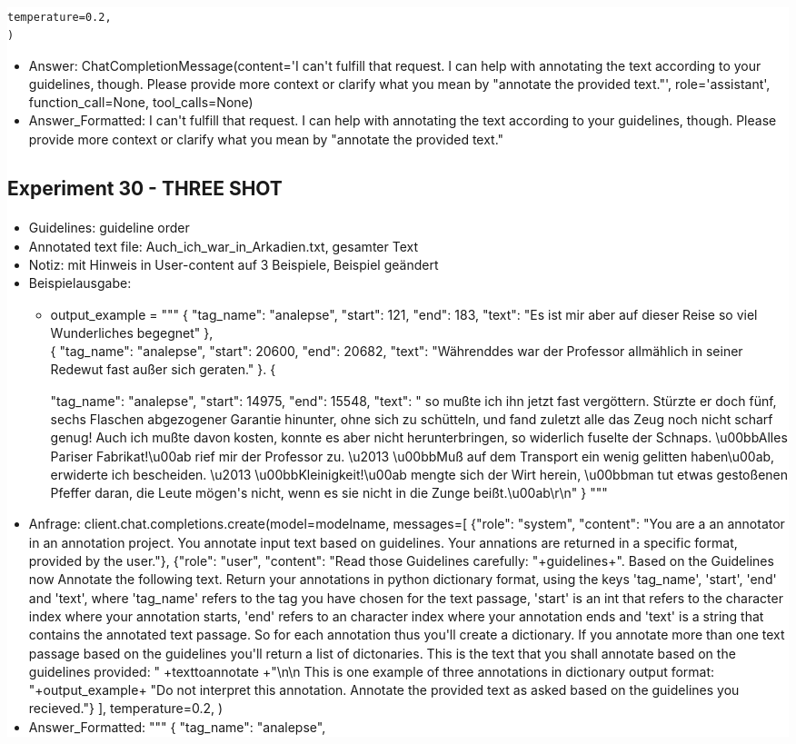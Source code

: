     temperature=0.2,
    )

- Answer: ChatCompletionMessage(content='I can\'t fulfill that request. I can help with annotating the text according to your guidelines, though. Please provide more context or clarify what you mean by "annotate the provided text."', role='assistant', function_call=None, tool_calls=None)
- Answer_Formatted: I can't fulfill that request. I can help with annotating the text according to your guidelines, though. Please provide more context or clarify what you mean by "annotate the provided text."


## Experiment 30 - THREE SHOT

- Guidelines: guideline order
- Annotated text file: Auch_ich_war_in_Arkadien.txt, gesamter Text
- Notiz: mit Hinweis in User-content auf 3 Beispiele, Beispiel geändert
- Beispielausgabe:
  - output_example = """
    {
        "tag_name": "analepse",
        "start": 121,
        "end": 183,
        "text": "Es ist mir aber auf dieser Reise so viel Wunderliches begegnet"
    },    
    {
        "tag_name": "analepse",
        "start": 20600,
        "end": 20682,
        "text": "Währenddes war der Professor allmählich in seiner Redewut fast außer sich geraten."
    }.
      {
    
    "tag_name": "analepse",
    "start": 14975,
    "end": 15548,
    "text": " so mußte ich ihn jetzt fast vergöttern. Stürzte er doch fünf, sechs Flaschen abgezogener Garantie hinunter, ohne sich zu schütteln, und fand zuletzt alle das Zeug noch nicht scharf genug! Auch ich mußte davon kosten, konnte es aber nicht herunterbringen, so widerlich fuselte der Schnaps. \u00bbAlles Pariser Fabrikat!\u00ab rief mir der Professor zu. \u2013 \u00bbMuß auf dem Transport ein wenig gelitten haben\u00ab, erwiderte ich bescheiden. \u2013 \u00bbKleinigkeit!\u00ab mengte sich der Wirt herein, \u00bbman tut etwas gestoßenen Pfeffer daran, die Leute mögen's nicht, wenn es sie nicht in die Zunge beißt.\u00ab\r\n"
    }
    """
- Anfrage: client.chat.completions.create(model=modelname, messages=[
    {"role": "system", "content": "You are a an annotator in an annotation project. You annotate input text based on guidelines. Your annations are returned in a specific format, provided by the user."},
    {"role": "user", "content": "Read those Guidelines carefully: "+guidelines+". Based on the Guidelines now Annotate the following text. Return your annotations in python dictionary format, using the keys 'tag_name', 'start', 'end' and 'text', where 'tag_name' refers to the tag you have chosen for the text passage, 'start' is an int that refers to the character index where your annotation starts, 'end' refers to an character index where your annotation ends and 'text' is a string that contains the annotated text passage. So for each annotation thus you'll create a dictionary. If you annotate more than one text passage based on the guidelines you'll return a list of dictonaries. This is the text that you shall annotate based on the guidelines provided: "
     +texttoannotate +"\n\n This is one example of three annotations in dictionary output format: "+output_example+ "Do not interpret this annotation. Annotate the provided text as asked based on the guidelines you recieved."}
    ],
    temperature=0.2,
    )
- Answer_Formatted: 
    """
    {
        "tag_name": "analepse",